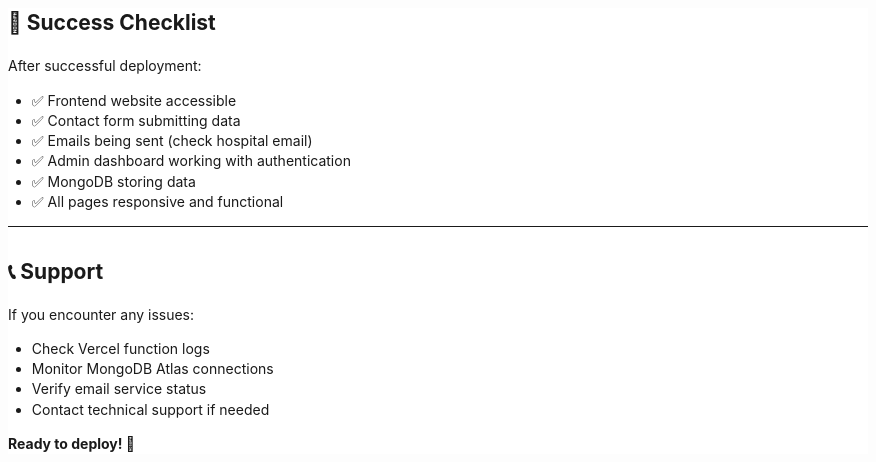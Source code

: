 
## 🎉 Success Checklist

After successful deployment:
- ✅ Frontend website accessible
- ✅ Contact form submitting data
- ✅ Emails being sent (check hospital email)
- ✅ Admin dashboard working with authentication
- ✅ MongoDB storing data
- ✅ All pages responsive and functional

---

## 📞 Support

If you encounter any issues:
- Check Vercel function logs
- Monitor MongoDB Atlas connections
- Verify email service status
- Contact technical support if needed

**Ready to deploy! 🚀**
